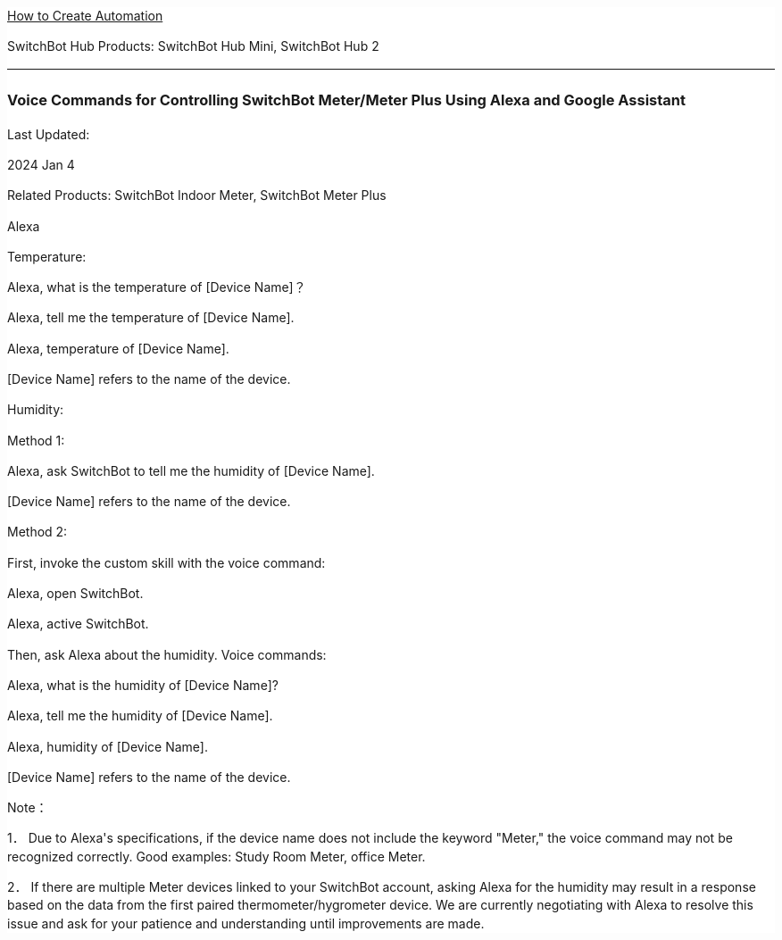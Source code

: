 [How to Create Automation](https://support.switch-bot.com/hc/en-us/articles/19569270617879)

SwitchBot Hub Products: SwitchBot Hub Mini, SwitchBot Hub 2



---
### Voice Commands for Controlling SwitchBot Meter/Meter Plus Using Alexa and Google Assistant

Last Updated:

2024 Jan 4

Related Products: SwitchBot Indoor Meter, SwitchBot Meter Plus

Alexa

Temperature:

Alexa, what is the temperature of [Device Name]？

Alexa, tell me the temperature of [Device Name].

Alexa, temperature of [Device Name].

[Device Name] refers to the name of the device.

Humidity:

Method 1:

Alexa, ask SwitchBot to tell me the humidity of [Device Name].

[Device Name] refers to the name of the device.

Method 2:

First, invoke the custom skill with the voice command:

Alexa, open SwitchBot.

Alexa, active SwitchBot.

Then, ask Alexa about the humidity. Voice commands:

Alexa, what is the humidity of [Device Name]?

Alexa, tell me the humidity of [Device Name].

Alexa, humidity of [Device Name].

[Device Name] refers to the name of the device.

Note：

1． Due to Alexa's specifications, if the device name does not include the keyword "Meter," the voice command may not be recognized correctly. Good examples: Study Room Meter, office Meter.

2． If there are multiple Meter devices linked to your SwitchBot account, asking Alexa for the humidity may result in a response based on the data from the first paired thermometer/hygrometer device. We are currently negotiating with Alexa to resolve this issue and ask for your patience and understanding until improvements are made.
